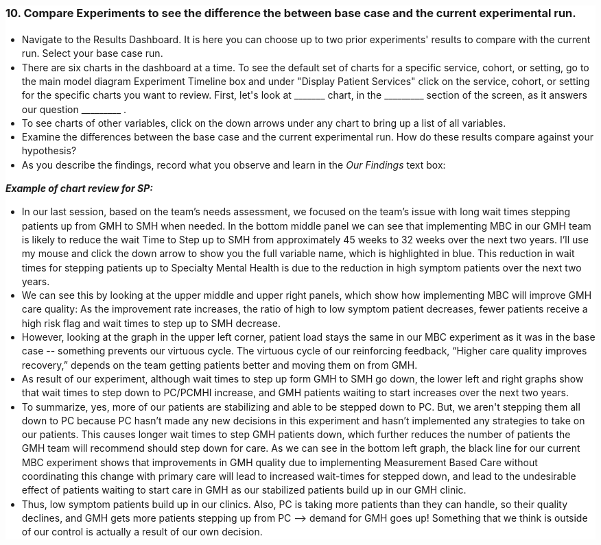 ### 10.	Compare Experiments to see the difference the between base case and the current experimental run.
  + Navigate to the Results Dashboard. It is here you can choose up to two prior experiments' results to compare with the current run. Select your base case run.  
  + There are six charts in the dashboard at a time. To see the default set of charts for a specific service, cohort, or setting, go to the main model diagram Experiment Timeline box and under "Display Patient Services" click on the service, cohort, or setting for the specific charts you want to review.  First, let's look at _______ chart, in the _________ section of the screen, as it answers our question _________ .
  + To see charts of other variables, click on the down arrows under any chart to bring up a list of all variables. 
  + Examine the differences between the base case and the current experimental run. How do these results compare against your hypothesis? 
  + As you describe the findings, record what you observe and learn in the *Our Findings* text box:

___Example of chart review for SP:___
  + In our last session, based on the team’s needs assessment, we focused on the team’s issue with long wait times stepping patients up from GMH to SMH when needed. In the bottom middle panel we can see that implementing MBC in our GMH team is likely to reduce the wait Time to Step up to SMH from approximately 45 weeks to 32 weeks over the next two years. I’ll use my mouse and click the down arrow to show you the full variable name, which is highlighted in blue. This reduction in wait times for stepping patients up to Specialty Mental Health is due to the reduction in high symptom patients over the next two years.
  + We can see this by looking at the upper middle and upper right panels, which show how implementing MBC will improve GMH care quality: As the improvement rate increases, the ratio of high to low symptom patient decreases, fewer patients receive a high risk flag and wait times to step up to SMH decrease. 
   + However, looking at the graph in the upper left corner, patient load stays the same in our MBC experiment as it was in the base case -- something prevents our virtuous cycle. The virtuous cycle of our reinforcing feedback, “Higher care quality improves recovery,” depends on the team getting patients better and moving them on from GMH.
   + As result of our experiment, although wait times to step up form GMH to SMH go down, the lower left and right graphs show that wait times to step down to PC/PCMHI increase, and GMH patients waiting to start increases over the next two years.
   + To summarize, yes, more of our patients are stabilizing and able to be stepped down to PC. But, we aren't stepping them all down to PC because PC hasn’t made any new decisions in this experiment and hasn’t implemented any strategies to take on our patients. This causes longer wait times to step GMH patients down, which further reduces the number of patients the GMH team will recommend should step down for care. As we can see in the bottom left graph, the black line for our current MBC experiment shows that improvements in GMH quality due to implementing Measurement Based Care without coordinating this change with primary care will lead to increased wait-times for stepped down, and lead to the undesirable effect of patients waiting to start care in GMH as our stabilized patients build up in our GMH clinic.
   + Thus, low symptom patients build up in our clinics. Also, PC is taking more patients than they can handle, so their quality declines, and GMH gets more patients stepping up from PC --> demand for GMH goes up!  Something that we think is outside of our control is actually a result of our own decision.

